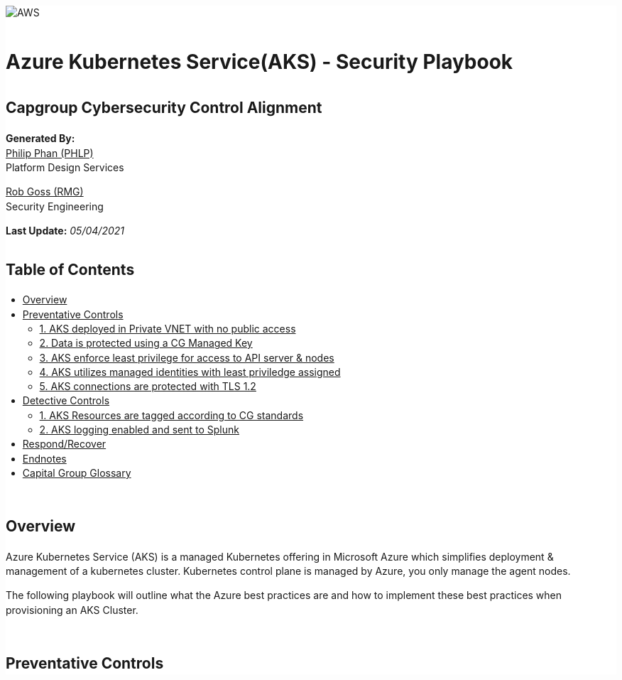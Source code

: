 <img src="https://upload.wikimedia.org/wikipedia/commons/a/a8/Microsoft_Azure_Logo.svg" alt="AWS" width="400"/>

# Azure Kubernetes Service(AKS) - Security Playbook 

## Capgroup Cybersecurity Control Alignment 

**Generated By:**  
[Philip Phan (PHLP)](https://cgweb3/profile/PHLP)
<br>
Platform Design Services

[Rob Goss (RMG)](https://cgweb3/profile/RMG)
<br>
Security Engineering
<br>


**Last Update:** *05/04/2021*

## Table of Contents 
- [Overview](#overview)
- [Preventative Controls](#preventative-controls)
  - [1. AKS deployed in Private VNET with no public access](#1-aks-deployed-in-private-vnet-with-no-public-access)
  - [2. Data is protected using a CG Managed Key](#2-data-is-protected-using-a-cg-managed-key)
  - [3. AKS enforce least privilege for access to API server & nodes](#3-aks-enforce-least-privilege-for-access-to-api-server--nodes)
  - [4. AKS utilizes managed identities with least priviledge assigned](#4-aks-utilizes-managed-identities-with-least-priviledge-assigned)
  - [5. AKS connections are protected with TLS 1.2](#5-aks-connections-are-protected-with-tls-12)
- [Detective Controls](#detective-controls)
  - [1. AKS Resources are tagged according to CG standards](#1-aks-resources-are-tagged-according-to-cg-standards)
  - [2. AKS logging enabled and sent to Splunk](#2-aks-logging-enabled-and-sent-to-splunk)
- [Respond/Recover](#respondrecover)
- [Endnotes](#endnotes)
- [Capital Group Glossary](#capital-group-glossary)
<br><br>

## Overview
Azure Kubernetes Service (AKS) is a managed Kubernetes offering in Microsoft Azure which simplifies deployment & management of a kubernetes cluster. 
Kubernetes control plane is managed by Azure, you only manage the agent nodes.  

The following playbook will outline what the Azure best practices are and how to implement these best practices when provisioning an AKS Cluster. 
<br><br>

## Preventative Controls